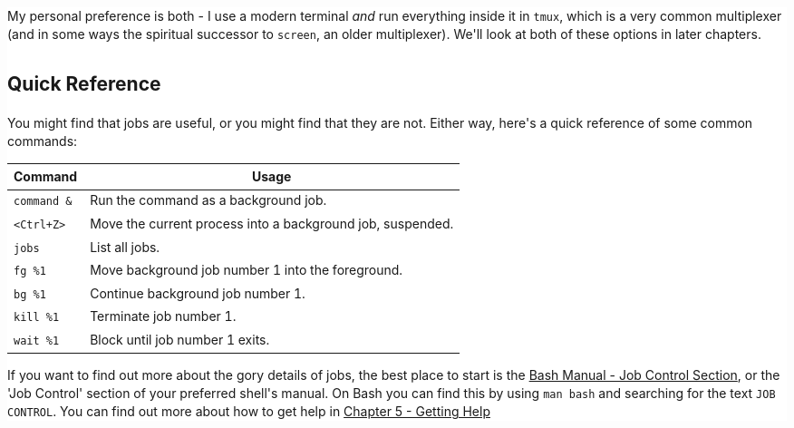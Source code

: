 My personal preference is both - I use a modern terminal _and_ run everything inside it in `tmux`, which is a very common multiplexer (and in some ways the spiritual successor to `screen`, an older multiplexer). We'll look at both of these options in later chapters.

## Quick Reference

You might find that jobs are useful, or you might find that they are not. Either way, here's a quick reference of some common commands:

| Command     | Usage                                                      |
|-------------|------------------------------------------------------------|
| `command &` | Run the command as a background job.                       |
| `<Ctrl+Z>`  | Move the current process into a background job, suspended. |
| `jobs`      | List all jobs.                                             |
| `fg %1`     | Move background job number 1 into the foreground.          |
| `bg %1`     | Continue background job number 1.                          |
| `kill %1`   | Terminate job number 1.                                    |
| `wait %1`   | Block until job number 1 exits.                            |

If you want to find out more about the gory details of jobs, the best place to start is the [Bash Manual - Job Control Section](https://www.gnu.org/savannah-checkouts/gnu/bash/manual/bash.html#Job-Control), or the 'Job Control' section of your preferred shell's manual. On Bash you can find this by using `man bash` and searching for the text `JOB CONTROL`. You can find out more about how to get help in [Chapter 5 - Getting Help](../../part-1-transitioning-to-the-shell/getting-help)

[^1]: If you are not a heavy shell user, this might seem unlikely. But if you do a lot of work in shells, such as sysadmin, devops, or do your coding from a terminal, this happens all the time!

[^3]: Technically, `SIGTSTP` signal - which is 'TTY stop'. If you have always wondered about the 'TTY' acronym, check the chapter, [Interlude: Understanding the Shell](../../02-core-skills/10-understanding-commands/index.md).

[^4]: The alternative method is to use `Ctrl+Y`, which will send a _delayed interrupt_, which will continue to run the process until it tries to read from `stdin`. At this point, the job is suspended and the control given to the shell. The operator can then use `bg` or `kill` or `fg` to either move to the background, stop the process, or keep in the foreground as preferred. See: https://www.gnu.org/savannah-checkouts/gnu/bash/manual/bash.html#Job-Control

[^5]: Another super-useful snippet: `lsof -i -P -n | grep 8000` to find any process that has a given port open. Another one for the aliases chapter!

[^6]: There are times this is needed. If a job runs _many processes_ - for example, by running a pipeline - the process identifier will change as the command moves from one stage of the pipeline to the next. The job identifier will remain constant. Remember, a job is a shell _command_, so could run many processes.

[^7]: To see how bad this can be, create a script that starts jobs, then run it. Then run the `jobs` command to see what is running. The output might surprise you!
